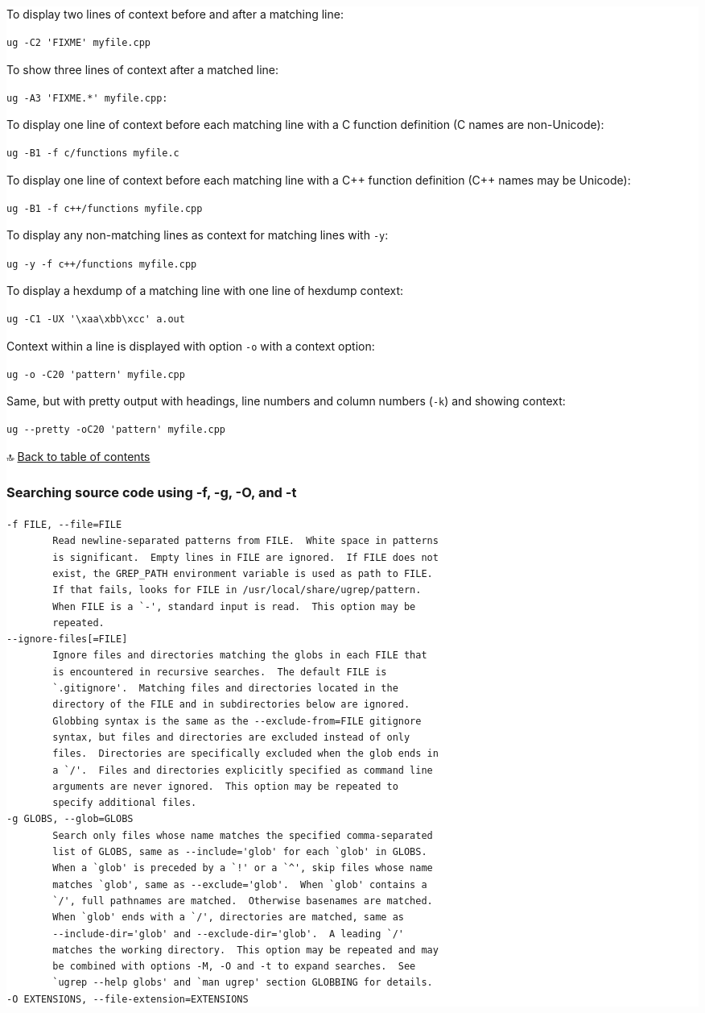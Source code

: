 To display two lines of context before and after a matching line:

    ug -C2 'FIXME' myfile.cpp

To show three lines of context after a matched line:

    ug -A3 'FIXME.*' myfile.cpp:

To display one line of context before each matching line with a C function
definition (C names are non-Unicode):

    ug -B1 -f c/functions myfile.c

To display one line of context before each matching line with a C++ function
definition (C++ names may be Unicode):

    ug -B1 -f c++/functions myfile.cpp

To display any non-matching lines as context for matching lines with `-y`:

    ug -y -f c++/functions myfile.cpp

To display a hexdump of a matching line with one line of hexdump context:

    ug -C1 -UX '\xaa\xbb\xcc' a.out

Context within a line is displayed with option `-o` with a context option:

    ug -o -C20 'pattern' myfile.cpp

Same, but with pretty output with headings, line numbers and column numbers
(`-k`) and showing context:

    ug --pretty -oC20 'pattern' myfile.cpp

🔝 [Back to table of contents](#toc)

<a name="source"/>

### Searching source code using -f, -g, -O, and -t

    -f FILE, --file=FILE
            Read newline-separated patterns from FILE.  White space in patterns
            is significant.  Empty lines in FILE are ignored.  If FILE does not
            exist, the GREP_PATH environment variable is used as path to FILE.
            If that fails, looks for FILE in /usr/local/share/ugrep/pattern.
            When FILE is a `-', standard input is read.  This option may be
            repeated.
    --ignore-files[=FILE]
            Ignore files and directories matching the globs in each FILE that
            is encountered in recursive searches.  The default FILE is
            `.gitignore'.  Matching files and directories located in the
            directory of the FILE and in subdirectories below are ignored.
            Globbing syntax is the same as the --exclude-from=FILE gitignore
            syntax, but files and directories are excluded instead of only
            files.  Directories are specifically excluded when the glob ends in
            a `/'.  Files and directories explicitly specified as command line
            arguments are never ignored.  This option may be repeated to
            specify additional files.
    -g GLOBS, --glob=GLOBS
            Search only files whose name matches the specified comma-separated
            list of GLOBS, same as --include='glob' for each `glob' in GLOBS.
            When a `glob' is preceded by a `!' or a `^', skip files whose name
            matches `glob', same as --exclude='glob'.  When `glob' contains a
            `/', full pathnames are matched.  Otherwise basenames are matched.
            When `glob' ends with a `/', directories are matched, same as
            --include-dir='glob' and --exclude-dir='glob'.  A leading `/'
            matches the working directory.  This option may be repeated and may
            be combined with options -M, -O and -t to expand searches.  See
            `ugrep --help globs' and `man ugrep' section GLOBBING for details.
    -O EXTENSIONS, --file-extension=EXTENSIONS
